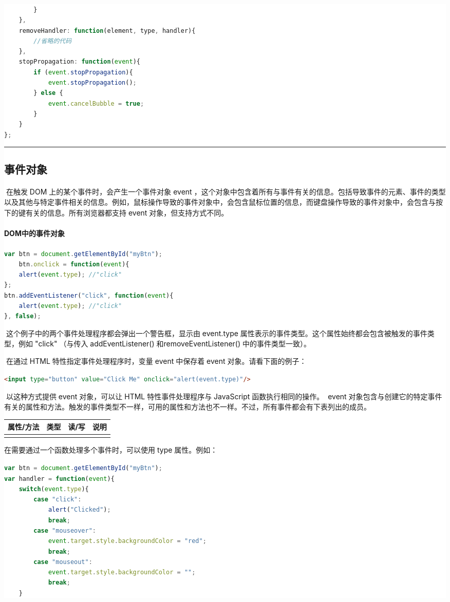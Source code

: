 ```javascript
        }
    },
    removeHandler: function(element, type, handler){
        //省略的代码
    },
    stopPropagation: function(event){
        if (event.stopPropagation){
            event.stopPropagation();
        } else {
            event.cancelBubble = true;
        }
    }
};
```



**********************************

## 事件对象

​	在触发 DOM 上的某个事件时，会产生一个事件对象 event ，这个对象中包含着所有与事件有关的信息。包括导致事件的元素、事件的类型以及其他与特定事件相关的信息。例如，鼠标操作导致的事件对象中，会包含鼠标位置的信息，而键盘操作导致的事件对象中，会包含与按下的键有关的信息。所有浏览器都支持 event 对象，但支持方式不同。

#### DOM中的事件对象

```javascript
var btn = document.getElementById("myBtn");
	btn.onclick = function(event){
	alert(event.type); //"click"
};
btn.addEventListener("click", function(event){
	alert(event.type); //"click"
}, false);
```

​	这个例子中的两个事件处理程序都会弹出一个警告框，显示由 event.type 属性表示的事件类型。这个属性始终都会包含被触发的事件类型，例如 "click" （与传入 addEventListener() 和removeEventListener() 中的事件类型一致）。

​	在通过 HTML 特性指定事件处理程序时，变量 event 中保存着 event 对象。请看下面的例子：

```html
<input type="button" value="Click Me" onclick="alert(event.type)"/>
```

​	以这种方式提供 event 对象，可以让 HTML 特性事件处理程序与 JavaScript 函数执行相同的操作。
​	event 对象包含与创建它的特定事件有关的属性和方法。触发的事件类型不一样，可用的属性和方法也不一样。不过，所有事件都会有下表列出的成员。

| 属性/方法 | 类型 | 读/写 | 说明 |
| --------- | ---- | ----- | ---- |
|           |      |       |      |

在需要通过一个函数处理多个事件时，可以使用 type 属性。例如：

```javascript
var btn = document.getElementById("myBtn");
var handler = function(event){
	switch(event.type){
		case "click":
			alert("Clicked");
			break;
		case "mouseover":
			event.target.style.backgroundColor = "red";
			break;
		case "mouseout":
			event.target.style.backgroundColor = "";
			break;
	}
```